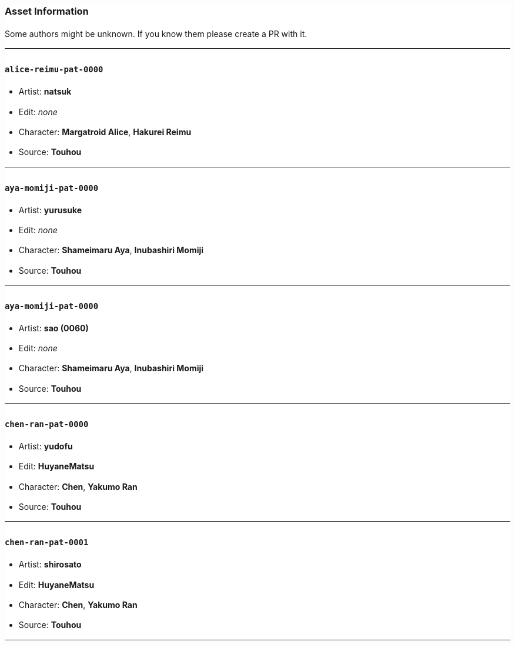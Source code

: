 ### Asset Information

Some authors might be unknown. If you know them please create a PR with it.

---

### `alice-reimu-pat-0000`

- Artist: **natsuk**
- Edit: *none*


- Character: **Margatroid Alice**, **Hakurei Reimu**
- Source: **Touhou**

---

### `aya-momiji-pat-0000`

- Artist: **yurusuke**
- Edit: *none*


- Character: **Shameimaru Aya**, **Inubashiri Momiji**
- Source: **Touhou**

---

### `aya-momiji-pat-0000`

- Artist: **sao (0060)**
- Edit: *none*


- Character: **Shameimaru Aya**, **Inubashiri Momiji**
- Source: **Touhou**

---

### `chen-ran-pat-0000`

- Artist: **yudofu**
- Edit: **HuyaneMatsu**


- Character: **Chen**, **Yakumo Ran**
- Source: **Touhou**

---

### `chen-ran-pat-0001`

- Artist: **shirosato**
- Edit: **HuyaneMatsu**


- Character: **Chen**, **Yakumo Ran**
- Source: **Touhou**

---